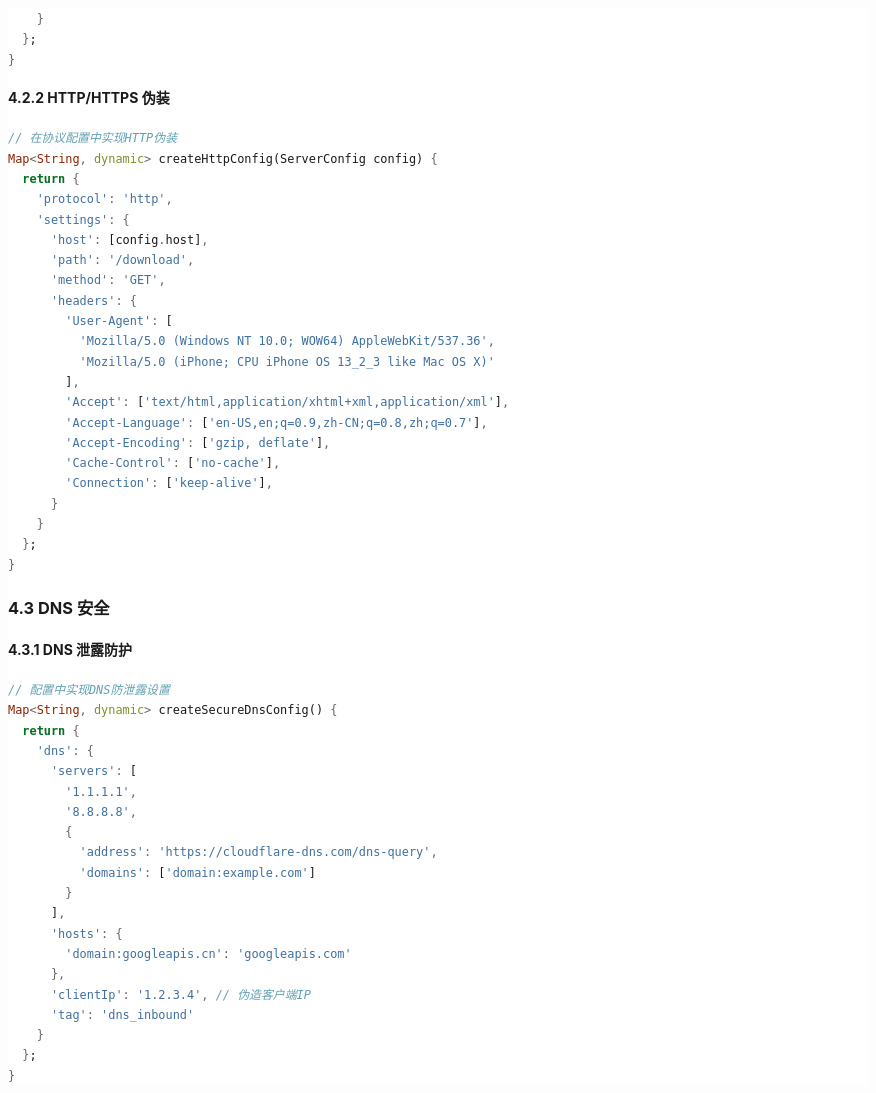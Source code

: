 ```dart
    }
  };
}
```

#### 4.2.2 HTTP/HTTPS 伪装

```dart
// 在协议配置中实现HTTP伪装
Map<String, dynamic> createHttpConfig(ServerConfig config) {
  return {
    'protocol': 'http',
    'settings': {
      'host': [config.host],
      'path': '/download',
      'method': 'GET',
      'headers': {
        'User-Agent': [
          'Mozilla/5.0 (Windows NT 10.0; WOW64) AppleWebKit/537.36',
          'Mozilla/5.0 (iPhone; CPU iPhone OS 13_2_3 like Mac OS X)'
        ],
        'Accept': ['text/html,application/xhtml+xml,application/xml'],
        'Accept-Language': ['en-US,en;q=0.9,zh-CN;q=0.8,zh;q=0.7'],
        'Accept-Encoding': ['gzip, deflate'],
        'Cache-Control': ['no-cache'],
        'Connection': ['keep-alive'],
      }
    }
  };
}
```

### 4.3 DNS 安全

#### 4.3.1 DNS 泄露防护

```dart
// 配置中实现DNS防泄露设置
Map<String, dynamic> createSecureDnsConfig() {
  return {
    'dns': {
      'servers': [
        '1.1.1.1',
        '8.8.8.8',
        {
          'address': 'https://cloudflare-dns.com/dns-query',
          'domains': ['domain:example.com']
        }
      ],
      'hosts': {
        'domain:googleapis.cn': 'googleapis.com'
      },
      'clientIp': '1.2.3.4', // 伪造客户端IP
      'tag': 'dns_inbound'
    }
  };
}
```
